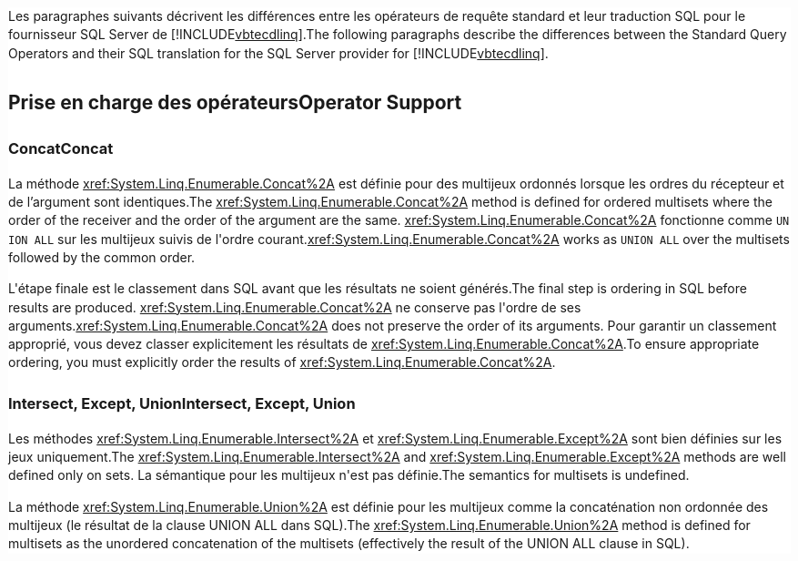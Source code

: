 <span data-ttu-id="d5f2f-112">Les paragraphes suivants décrivent les différences entre les opérateurs de requête standard et leur traduction SQL pour le fournisseur SQL Server de [!INCLUDE[vbtecdlinq](../../../../../../includes/vbtecdlinq-md.md)].</span><span class="sxs-lookup"><span data-stu-id="d5f2f-112">The following paragraphs describe the differences between the Standard Query Operators and their SQL translation for the SQL Server provider for [!INCLUDE[vbtecdlinq](../../../../../../includes/vbtecdlinq-md.md)].</span></span>

## <a name="operator-support"></a><span data-ttu-id="d5f2f-113">Prise en charge des opérateurs</span><span class="sxs-lookup"><span data-stu-id="d5f2f-113">Operator Support</span></span>

### <a name="concat"></a><span data-ttu-id="d5f2f-114">Concat</span><span class="sxs-lookup"><span data-stu-id="d5f2f-114">Concat</span></span>

<span data-ttu-id="d5f2f-115">La méthode <xref:System.Linq.Enumerable.Concat%2A> est définie pour des multijeux ordonnés lorsque les ordres du récepteur et de l’argument sont identiques.</span><span class="sxs-lookup"><span data-stu-id="d5f2f-115">The <xref:System.Linq.Enumerable.Concat%2A> method is defined for ordered multisets where the order of the receiver and the order of the argument are the same.</span></span> <span data-ttu-id="d5f2f-116"><xref:System.Linq.Enumerable.Concat%2A> fonctionne comme `UNION ALL` sur les multijeux suivis de l'ordre courant.</span><span class="sxs-lookup"><span data-stu-id="d5f2f-116"><xref:System.Linq.Enumerable.Concat%2A> works as `UNION ALL` over the multisets followed by the common order.</span></span>

<span data-ttu-id="d5f2f-117">L'étape finale est le classement dans SQL avant que les résultats ne soient générés.</span><span class="sxs-lookup"><span data-stu-id="d5f2f-117">The final step is ordering in SQL before results are produced.</span></span> <span data-ttu-id="d5f2f-118"><xref:System.Linq.Enumerable.Concat%2A> ne conserve pas l'ordre de ses arguments.</span><span class="sxs-lookup"><span data-stu-id="d5f2f-118"><xref:System.Linq.Enumerable.Concat%2A> does not preserve the order of its arguments.</span></span> <span data-ttu-id="d5f2f-119">Pour garantir un classement approprié, vous devez classer explicitement les résultats de <xref:System.Linq.Enumerable.Concat%2A>.</span><span class="sxs-lookup"><span data-stu-id="d5f2f-119">To ensure appropriate ordering, you must explicitly order the results of <xref:System.Linq.Enumerable.Concat%2A>.</span></span>

### <a name="intersect-except-union"></a><span data-ttu-id="d5f2f-120">Intersect, Except, Union</span><span class="sxs-lookup"><span data-stu-id="d5f2f-120">Intersect, Except, Union</span></span>

<span data-ttu-id="d5f2f-121">Les méthodes <xref:System.Linq.Enumerable.Intersect%2A> et <xref:System.Linq.Enumerable.Except%2A> sont bien définies sur les jeux uniquement.</span><span class="sxs-lookup"><span data-stu-id="d5f2f-121">The <xref:System.Linq.Enumerable.Intersect%2A> and <xref:System.Linq.Enumerable.Except%2A> methods are well defined only on sets.</span></span> <span data-ttu-id="d5f2f-122">La sémantique pour les multijeux n'est pas définie.</span><span class="sxs-lookup"><span data-stu-id="d5f2f-122">The semantics for multisets is undefined.</span></span>

<span data-ttu-id="d5f2f-123">La méthode <xref:System.Linq.Enumerable.Union%2A> est définie pour les multijeux comme la concaténation non ordonnée des multijeux (le résultat de la clause UNION ALL dans SQL).</span><span class="sxs-lookup"><span data-stu-id="d5f2f-123">The <xref:System.Linq.Enumerable.Union%2A> method is defined for multisets as the unordered concatenation of the multisets (effectively the result of the UNION ALL clause in SQL).</span></span>
